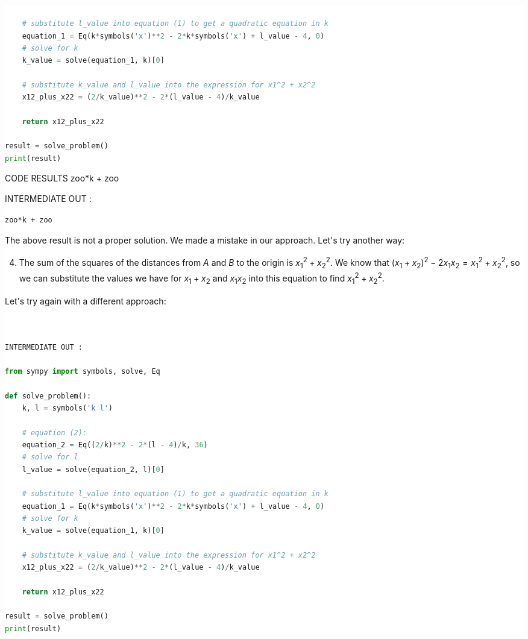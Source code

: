 ```python

    # substitute l_value into equation (1) to get a quadratic equation in k
    equation_1 = Eq(k*symbols('x')**2 - 2*k*symbols('x') + l_value - 4, 0)
    # solve for k
    k_value = solve(equation_1, k)[0]

    # substitute k_value and l_value into the expression for x1^2 + x2^2
    x12_plus_x22 = (2/k_value)**2 - 2*(l_value - 4)/k_value

    return x12_plus_x22

result = solve_problem()
print(result)
```

CODE RESULTS zoo*k + zoo

INTERMEDIATE OUT :
```output
zoo*k + zoo
```

The above result is not a proper solution. We made a mistake in our approach. Let's try another way:

4. The sum of the squares of the distances from $A$ and $B$ to the origin is $x_1^2 + x_2^2$. We know that $(x_1 + x_2)^2 - 2x_1x_2 = x_1^2 + x_2^2$, so we can substitute the values we have for $x_1 + x_2$ and $x_1x_2$ into this equation to find $x_1^2 + x_2^2$.

Let's try again with a different approach:

```python


INTERMEDIATE OUT :

from sympy import symbols, solve, Eq

def solve_problem():
    k, l = symbols('k l')

    # equation (2):
    equation_2 = Eq((2/k)**2 - 2*(l - 4)/k, 36)
    # solve for l
    l_value = solve(equation_2, l)[0]

    # substitute l_value into equation (1) to get a quadratic equation in k
    equation_1 = Eq(k*symbols('x')**2 - 2*k*symbols('x') + l_value - 4, 0)
    # solve for k
    k_value = solve(equation_1, k)[0]

    # substitute k_value and l_value into the expression for x1^2 + x2^2
    x12_plus_x22 = (2/k_value)**2 - 2*(l_value - 4)/k_value

    return x12_plus_x22

result = solve_problem()
print(result)
```
